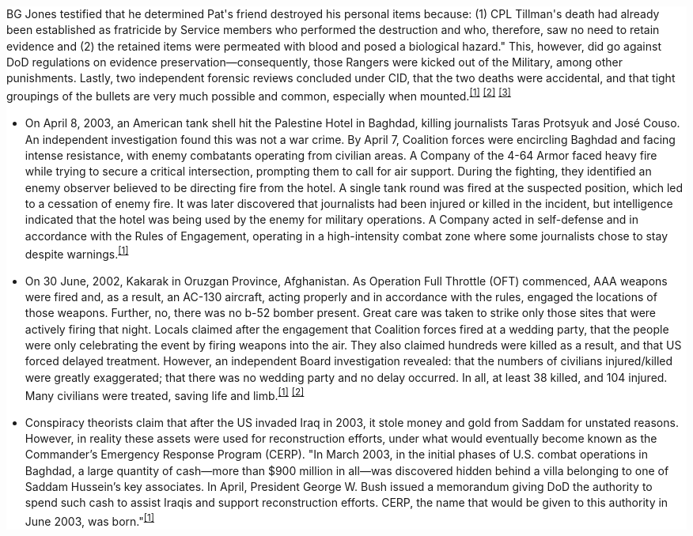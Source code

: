   BG Jones testified that he determined Pat's friend destroyed his personal items because: (1) CPL Tillman's death had already been established as fratricide by Service members who performed the destruction and who, therefore, saw no need to retain evidence and (2) the retained items were permeated with blood and posed a biological hazard." This, however, did go against DoD regulations on evidence preservation—consequently, those Rangers were kicked out of the Military, among other punishments. Lastly, two independent forensic reviews concluded under CID, that the two deaths were accidental, and that tight groupings of the bullets are very much possible and common, especially when mounted.<sup>[[1]](https://media.defense.gov/2018/Aug/16/2001955054/-1/-1/1/TILLMAN_REDACTED_WEB_0307-1.PDF)</sup></sup> <sup>[[2]](https://www.c-span.org/video/?197332-1/findings-corporal-tillman-death)</sup></sup> <sup>[[3]](https://www.usmcu.edu/Portals/218/LLI/Ethics/Leadership%20Ethics%20LOW%20Discussion%20Guide%20Minus%20Hadith%202008.pdf?ver=2018-09-25-100015-853#page=126)</sup></sup>

- On April 8, 2003, an American tank shell hit the Palestine Hotel in Baghdad, killing journalists Taras Protsyuk and José Couso. An independent investigation found this was not a war crime. By April 7, Coalition forces were encircling Baghdad and facing intense resistance, with enemy combatants operating from civilian areas. A Company of the 4-64 Armor faced heavy fire while trying to secure a critical intersection, prompting them to call for air support. During the fighting, they identified an enemy observer believed to be directing fire from the hotel. A single tank round was fired at the suspected position, which led to a cessation of enemy fire. It was later discovered that journalists had been injured or killed in the incident, but intelligence indicated that the hotel was being used by the enemy for military operations. A Company acted in self-defense and in accordance with the Rules of Engagement, operating in a high-intensity combat zone where some journalists chose to stay despite warnings.<sup>[[1]](https://www.globalsecurity.org/military/library/news/2003/08/mil-030812-centcom02.htm)</sup></sup>

- On 30 June, 2002, Kakarak in Oruzgan Province, Afghanistan. As Operation Full Throttle (OFT) commenced, AAA weapons were fired and, as a result, an AC-130 aircraft, acting properly and in accordance with the rules, engaged the locations of those weapons. Further, no, there was no b-52 bomber present. Great care was taken to strike only those sites that were actively firing that night. Locals claimed after the engagement that Coalition forces fired at a wedding party, that the people were only celebrating the event by firing weapons into the air. They also claimed hundreds were killed as a result, and that US forced delayed treatment. However, an independent Board investigation revealed: that the numbers of civilians injured/killed were greatly exaggerated; that there was no wedding party and no delay occurred. In all, at least 38 killed, and 104 injured. Many civilians were treated, saving life and limb.<sup>[[1]](https://archive.org/details/oft_20240226)</sup></sup> <sup>[[2]](https://web.archive.org/web/20021207215250/http://www.centcom.mil/News/Reports/Investigation_Oruzgan_Province.htm)</sup></sup>

- Conspiracy theorists claim that after the US invaded Iraq in 2003, it stole money and gold from Saddam for unstated reasons. However, in reality these assets were used for reconstruction efforts, under what would eventually become known as the Commander’s Emergency Response Program (CERP). "In  March  2003,  in  the  initial  phases  of  U.S.  combat  operations  in  Baghdad,  a  large  quantity of  cash—more than $900 million in all—was discovered hidden behind  a villa belonging to one of Saddam Hussein’s key associates. In April,  President  George  W.  Bush  issued  a  memorandum  giving  DoD  the   authority to spend such cash to assist Iraqis and support reconstruction efforts. CERP, the name that would be given to this authority in June 2003, was born."<sup>[[1]](https://www.rand.org/pubs/research_reports/RR1508.html)</sup></sup>
